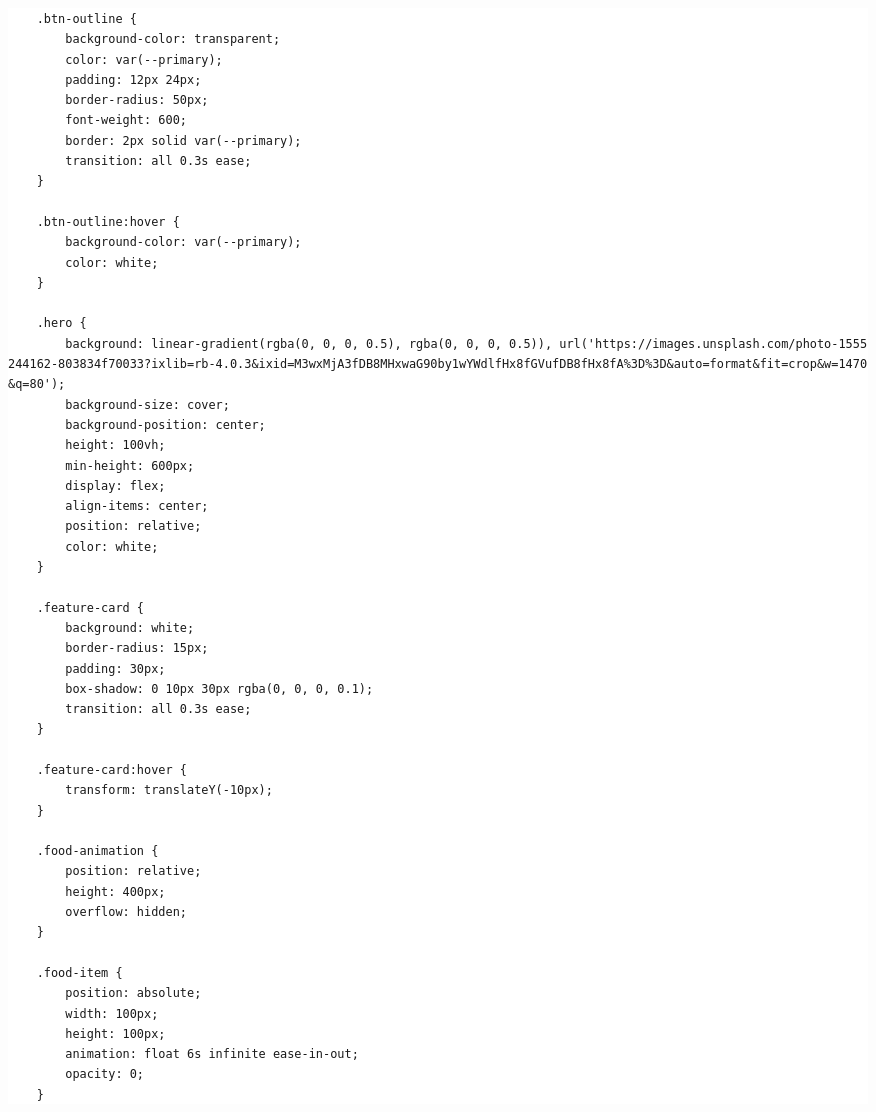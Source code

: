         .btn-outline {
            background-color: transparent;
            color: var(--primary);
            padding: 12px 24px;
            border-radius: 50px;
            font-weight: 600;
            border: 2px solid var(--primary);
            transition: all 0.3s ease;
        }
        
        .btn-outline:hover {
            background-color: var(--primary);
            color: white;
        }
        
        .hero {
            background: linear-gradient(rgba(0, 0, 0, 0.5), rgba(0, 0, 0, 0.5)), url('https://images.unsplash.com/photo-1555244162-803834f70033?ixlib=rb-4.0.3&ixid=M3wxMjA3fDB8MHxwaG90by1wYWdlfHx8fGVufDB8fHx8fA%3D%3D&auto=format&fit=crop&w=1470&q=80');
            background-size: cover;
            background-position: center;
            height: 100vh;
            min-height: 600px;
            display: flex;
            align-items: center;
            position: relative;
            color: white;
        }
        
        .feature-card {
            background: white;
            border-radius: 15px;
            padding: 30px;
            box-shadow: 0 10px 30px rgba(0, 0, 0, 0.1);
            transition: all 0.3s ease;
        }
        
        .feature-card:hover {
            transform: translateY(-10px);
        }
        
        .food-animation {
            position: relative;
            height: 400px;
            overflow: hidden;
        }
        
        .food-item {
            position: absolute;
            width: 100px;
            height: 100px;
            animation: float 6s infinite ease-in-out;
            opacity: 0;
        }
        